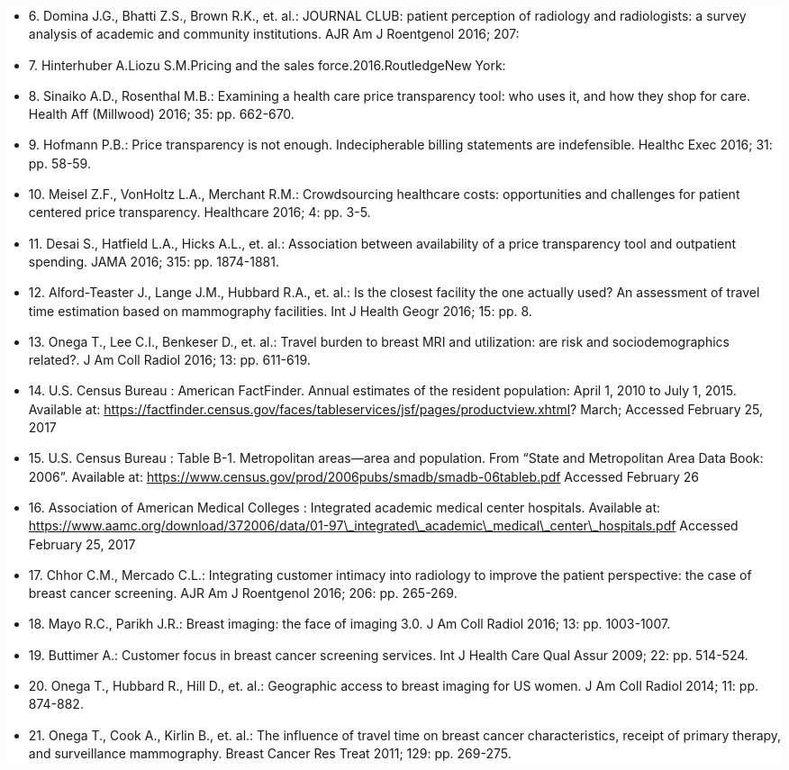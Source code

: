 - 6\. Domina J.G., Bhatti Z.S., Brown R.K., et. al.: JOURNAL CLUB: patient perception of radiology and radiologists: a survey analysis of academic and community institutions. AJR Am J Roentgenol 2016; 207:


- 7\. Hinterhuber A.Liozu S.M.Pricing and the sales force.2016.RoutledgeNew York:


- 8\. Sinaiko A.D., Rosenthal M.B.: Examining a health care price transparency tool: who uses it, and how they shop for care. Health Aff (Millwood) 2016; 35: pp. 662-670.


- 9\. Hofmann P.B.: Price transparency is not enough. Indecipherable billing statements are indefensible. Healthc Exec 2016; 31: pp. 58-59.


- 10\. Meisel Z.F., VonHoltz L.A., Merchant R.M.: Crowdsourcing healthcare costs: opportunities and challenges for patient centered price transparency. Healthcare 2016; 4: pp. 3-5.


- 11\. Desai S., Hatfield L.A., Hicks A.L., et. al.: Association between availability of a price transparency tool and outpatient spending. JAMA 2016; 315: pp. 1874-1881.


- 12\. Alford-Teaster J., Lange J.M., Hubbard R.A., et. al.: Is the closest facility the one actually used? An assessment of travel time estimation based on mammography facilities. Int J Health Geogr 2016; 15: pp. 8.


- 13\. Onega T., Lee C.I., Benkeser D., et. al.: Travel burden to breast MRI and utilization: are risk and sociodemographics related?. J Am Coll Radiol 2016; 13: pp. 611-619.


- 14\. U.S. Census Bureau : American FactFinder. Annual estimates of the resident population: April 1, 2010 to July 1, 2015. Available at: https://factfinder.census.gov/faces/tableservices/jsf/pages/productview.xhtml? March; Accessed February 25, 2017


- 15\. U.S. Census Bureau : Table B-1. Metropolitan areas—area and population. From “State and Metropolitan Area Data Book: 2006”. Available at: https://www.census.gov/prod/2006pubs/smadb/smadb-06tableb.pdf Accessed February 26


- 16\. Association of American Medical Colleges : Integrated academic medical center hospitals. Available at: https://www.aamc.org/download/372006/data/01-97\_integrated\_academic\_medical\_center\_hospitals.pdf Accessed February 25, 2017


- 17\. Chhor C.M., Mercado C.L.: Integrating customer intimacy into radiology to improve the patient perspective: the case of breast cancer screening. AJR Am J Roentgenol 2016; 206: pp. 265-269.


- 18\. Mayo R.C., Parikh J.R.: Breast imaging: the face of imaging 3.0. J Am Coll Radiol 2016; 13: pp. 1003-1007.


- 19\. Buttimer A.: Customer focus in breast cancer screening services. Int J Health Care Qual Assur 2009; 22: pp. 514-524.


- 20\. Onega T., Hubbard R., Hill D., et. al.: Geographic access to breast imaging for US women. J Am Coll Radiol 2014; 11: pp. 874-882.


- 21\. Onega T., Cook A., Kirlin B., et. al.: The influence of travel time on breast cancer characteristics, receipt of primary therapy, and surveillance mammography. Breast Cancer Res Treat 2011; 129: pp. 269-275.
